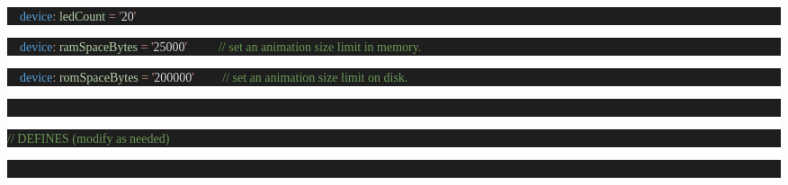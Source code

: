 <p class=MsoNormal style='line-height:14.25pt;background:#1E1E1E'><span
style='font-size:10.5pt;font-family:Consolas;color:#D4D4D4'>    </span><span
style='font-size:10.5pt;font-family:Consolas;color:#569CD6'>device</span><span
style='font-size:10.5pt;font-family:Consolas;color:#CE9178'>:</span><span
style='font-size:10.5pt;font-family:Consolas;color:#D4D4D4'> </span><span
style='font-size:10.5pt;font-family:Consolas;color:#B5CEA8'>ledCount</span><span
style='font-size:10.5pt;font-family:Consolas;color:#D4D4D4'> </span><span
style='font-size:10.5pt;font-family:Consolas;color:#CE9178'>=</span><span
style='font-size:10.5pt;font-family:Consolas;color:#D4D4D4'> </span><span
style='font-size:10.5pt;font-family:Consolas;color:#CE9178'>'</span><span
style='font-size:10.5pt;font-family:Consolas;color:#D4D4D4'>20</span><span
style='font-size:10.5pt;font-family:Consolas;color:#CE9178'>'</span></p>

<p class=MsoNormal style='line-height:14.25pt;background:#1E1E1E'><span
style='font-size:10.5pt;font-family:Consolas;color:#D4D4D4'>    </span><span
style='font-size:10.5pt;font-family:Consolas;color:#569CD6'>device</span><span
style='font-size:10.5pt;font-family:Consolas;color:#CE9178'>:</span><span
style='font-size:10.5pt;font-family:Consolas;color:#D4D4D4'> </span><span
style='font-size:10.5pt;font-family:Consolas;color:#B5CEA8'>ramSpaceBytes</span><span
style='font-size:10.5pt;font-family:Consolas;color:#D4D4D4'> </span><span
style='font-size:10.5pt;font-family:Consolas;color:#CE9178'>=</span><span
style='font-size:10.5pt;font-family:Consolas;color:#D4D4D4'> </span><span
style='font-size:10.5pt;font-family:Consolas;color:#CE9178'>'</span><span
style='font-size:10.5pt;font-family:Consolas;color:#D4D4D4'>25000</span><span
style='font-size:10.5pt;font-family:Consolas;color:#CE9178'>'</span><span
style='font-size:10.5pt;font-family:Consolas;color:#D4D4D4'>          </span><span
style='font-size:10.5pt;font-family:Consolas;color:#6A9955'>// set an animation
size limit in memory.</span></p>

<p class=MsoNormal style='line-height:14.25pt;background:#1E1E1E'><span
style='font-size:10.5pt;font-family:Consolas;color:#D4D4D4'>    </span><span
style='font-size:10.5pt;font-family:Consolas;color:#569CD6'>device</span><span
style='font-size:10.5pt;font-family:Consolas;color:#CE9178'>:</span><span
style='font-size:10.5pt;font-family:Consolas;color:#D4D4D4'> </span><span
style='font-size:10.5pt;font-family:Consolas;color:#B5CEA8'>romSpaceBytes</span><span
style='font-size:10.5pt;font-family:Consolas;color:#D4D4D4'> </span><span
style='font-size:10.5pt;font-family:Consolas;color:#CE9178'>=</span><span
style='font-size:10.5pt;font-family:Consolas;color:#D4D4D4'> </span><span
style='font-size:10.5pt;font-family:Consolas;color:#CE9178'>'</span><span
style='font-size:10.5pt;font-family:Consolas;color:#D4D4D4'>200000</span><span
style='font-size:10.5pt;font-family:Consolas;color:#CE9178'>'</span><span
style='font-size:10.5pt;font-family:Consolas;color:#D4D4D4'>         </span><span
style='font-size:10.5pt;font-family:Consolas;color:#6A9955'>// set an animation
size limit on disk.</span></p>

<p class=MsoNormal style='line-height:14.25pt;background:#1E1E1E'><span
style='font-size:10.5pt;font-family:Consolas;color:#D4D4D4'>&nbsp;</span></p>

<p class=MsoNormal style='line-height:14.25pt;background:#1E1E1E'><span
style='font-size:10.5pt;font-family:Consolas;color:#6A9955'>// DEFINES (modify
as needed)</span></p>

<p class=MsoNormal style='line-height:14.25pt;background:#1E1E1E'><span
style='font-size:10.5pt;font-family:Consolas;color:#D4D4D4'>&nbsp;</span></p>
